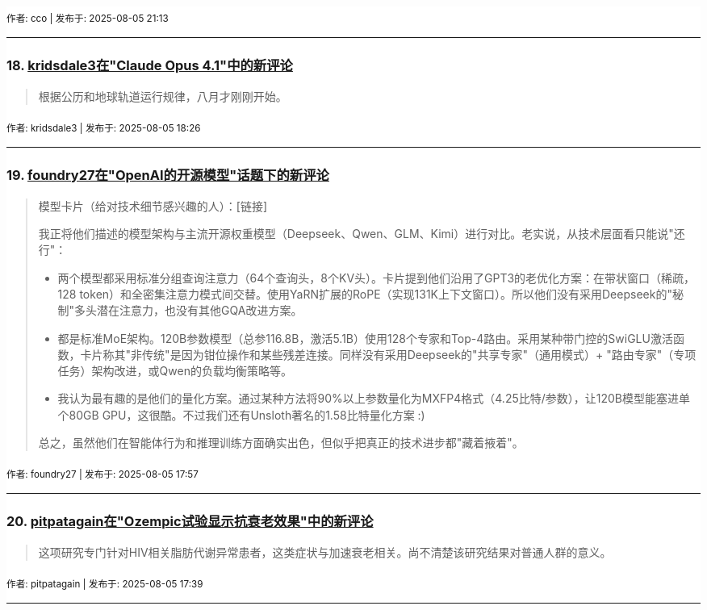 <sub>作者: cco | 发布于: 2025-08-05 21:13</sub>

---

### 18. [kridsdale3在"Claude Opus 4.1"中的新评论](https://news.ycombinator.com/item?id=44802150)
> 根据公历和地球轨道运行规律，八月才刚刚开始。

<sub>作者: kridsdale3 | 发布于: 2025-08-05 18:26</sub>

---

### 19. [foundry27在"OpenAI的开源模型"话题下的新评论](https://news.ycombinator.com/item?id=44801714)
> 模型卡片（给对技术细节感兴趣的人）：[链接]
> 
> 我正将他们描述的模型架构与主流开源权重模型（Deepseek、Qwen、GLM、Kimi）进行对比。老实说，从技术层面看只能说"还行"：
> 
> - 两个模型都采用标准分组查询注意力（64个查询头，8个KV头）。卡片提到他们沿用了GPT3的老优化方案：在带状窗口（稀疏，128 token）和全密集注意力模式间交替。使用YaRN扩展的RoPE（实现131K上下文窗口）。所以他们没有采用Deepseek的"秘制"多头潜在注意力，也没有其他GQA改进方案。
> 
> - 都是标准MoE架构。120B参数模型（总参116.8B，激活5.1B）使用128个专家和Top-4路由。采用某种带门控的SwiGLU激活函数，卡片称其"非传统"是因为钳位操作和某些残差连接。同样没有采用Deepseek的"共享专家"（通用模式）+ "路由专家"（专项任务）架构改进，或Qwen的负载均衡策略等。
> 
> - 我认为最有趣的是他们的量化方案。通过某种方法将90%以上参数量化为MXFP4格式（4.25比特/参数），让120B模型能塞进单个80GB GPU，这很酷。不过我们还有Unsloth著名的1.58比特量化方案 :)
> 
> 总之，虽然他们在智能体行为和推理训练方面确实出色，但似乎把真正的技术进步都"藏着掖着"。

<sub>作者: foundry27 | 发布于: 2025-08-05 17:57</sub>

---

### 20. [pitpatagain在"Ozempic试验显示抗衰老效果"中的新评论](https://news.ycombinator.com/item?id=44801396)
> 这项研究专门针对HIV相关脂肪代谢异常患者，这类症状与加速衰老相关。尚不清楚该研究结果对普通人群的意义。

<sub>作者: pitpatagain | 发布于: 2025-08-05 17:39</sub>

---
